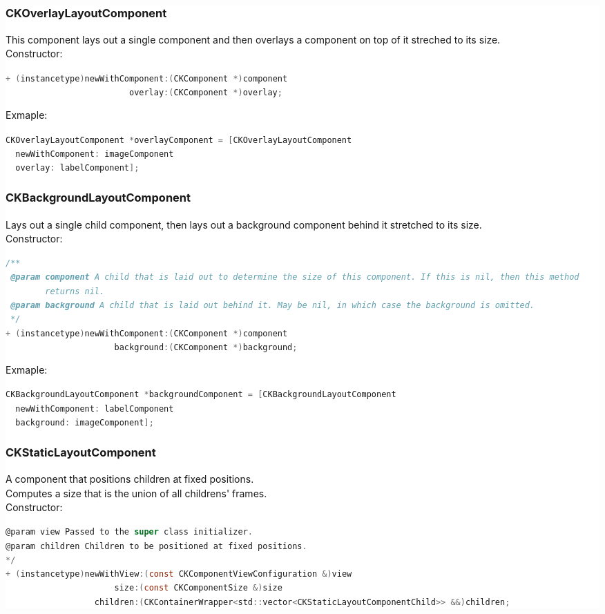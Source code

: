 ### CKOverlayLayoutComponent
This component lays out a single component and then overlays a component on top of it streched to its size.  
Constructor:    

```objective-c
+ (instancetype)newWithComponent:(CKComponent *)component
                         overlay:(CKComponent *)overlay;
```

Exmaple:    

```objective-c
CKOverlayLayoutComponent *overlayComponent = [CKOverlayLayoutComponent
  newWithComponent: imageComponent
  overlay: labelComponent];
```

### CKBackgroundLayoutComponent
Lays out a single child component, then lays out a background component behind it stretched to its size.  
Constructor:    

```objective-c
/**
 @param component A child that is laid out to determine the size of this component. If this is nil, then this method
        returns nil.
 @param background A child that is laid out behind it. May be nil, in which case the background is omitted.
 */
+ (instancetype)newWithComponent:(CKComponent *)component
                      background:(CKComponent *)background;
```

Exmaple:    

```objective-c
CKBackgroundLayoutComponent *backgroundComponent = [CKBackgroundLayoutComponent
  newWithComponent: labelComponent
  background: imageComponent];
```

### CKStaticLayoutComponent
A component that positions children at fixed positions.  
Computes a size that is the union of all childrens' frames.  
Constructor:    

```objective-c
@param view Passed to the super class initializer.
@param children Children to be positioned at fixed positions.
*/
+ (instancetype)newWithView:(const CKComponentViewConfiguration &)view
                      size:(const CKComponentSize &)size
                  children:(CKContainerWrapper<std::vector<CKStaticLayoutComponentChild>> &&)children;
```
